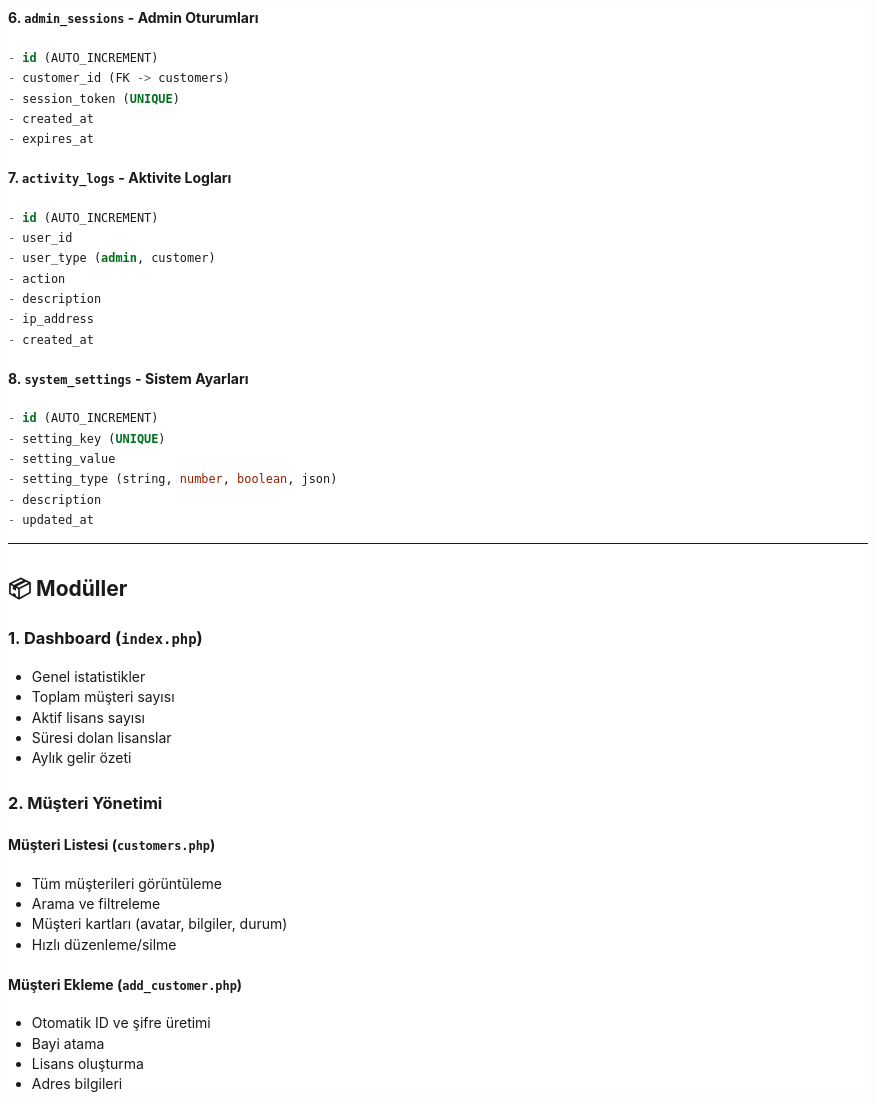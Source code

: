 
#### 6. `admin_sessions` - Admin Oturumları
```sql
- id (AUTO_INCREMENT)
- customer_id (FK -> customers)
- session_token (UNIQUE)
- created_at
- expires_at
```

#### 7. `activity_logs` - Aktivite Logları
```sql
- id (AUTO_INCREMENT)
- user_id
- user_type (admin, customer)
- action
- description
- ip_address
- created_at
```

#### 8. `system_settings` - Sistem Ayarları
```sql
- id (AUTO_INCREMENT)
- setting_key (UNIQUE)
- setting_value
- setting_type (string, number, boolean, json)
- description
- updated_at
```

---

## 📦 Modüller

### 1. **Dashboard (`index.php`)**
- Genel istatistikler
- Toplam müşteri sayısı
- Aktif lisans sayısı
- Süresi dolan lisanslar
- Aylık gelir özeti

### 2. **Müşteri Yönetimi**

#### Müşteri Listesi (`customers.php`)
- Tüm müşterileri görüntüleme
- Arama ve filtreleme
- Müşteri kartları (avatar, bilgiler, durum)
- Hızlı düzenleme/silme

#### Müşteri Ekleme (`add_customer.php`)
- Otomatik ID ve şifre üretimi
- Bayi atama
- Lisans oluşturma
- Adres bilgileri
